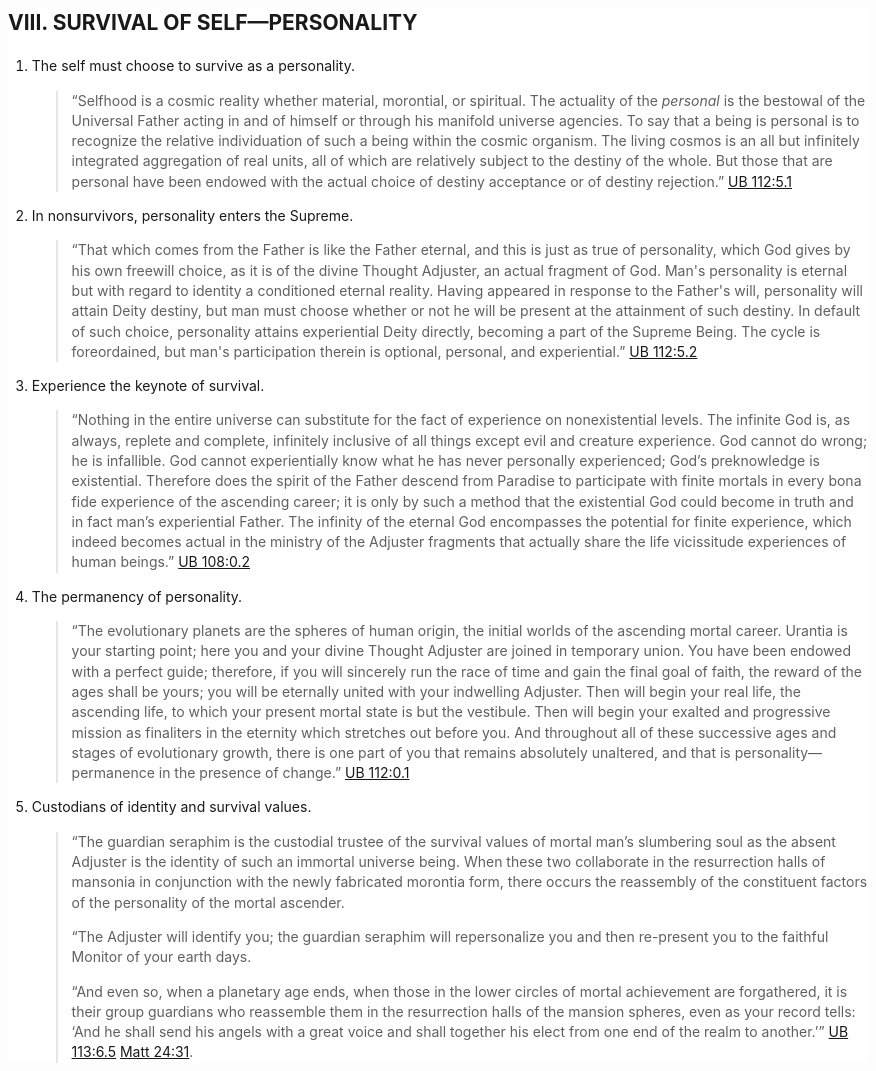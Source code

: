 ## VIII. SURVIVAL OF SELF—PERSONALITY

1. The self must choose to survive as a personality.
	> “Selfhood is a cosmic reality whether material, morontial, or spiritual. The actuality of the _personal_ is the bestowal of the Universal Father acting in and of himself or through his manifold universe agencies. To say that a being is personal is to recognize the relative individuation of such a being within the cosmic organism. The living cosmos is an all but infinitely integrated aggregation of real units, all of which are relatively subject to the destiny of the whole. But those that are personal have been endowed with the actual choice of destiny acceptance or of destiny rejection.” [UB 112:5.1](/en/The_Urantia_Book/112#p5_1)
2. In nonsurvivors, personality enters the Supreme.
	> “That which comes from the Father is like the Father eternal, and this is just as true of personality, which God gives by his own freewill choice, as it is of the divine Thought Adjuster, an actual fragment of God. Man's personality is eternal but with regard to identity a conditioned eternal reality. Having appeared in response to the Father's will, personality will attain Deity destiny, but man must choose whether or not he will be present at the attainment of such destiny. In default of such choice, personality attains experiential Deity directly, becoming a part of the Supreme Being. The cycle is foreordained, but man's participation therein is optional, personal, and experiential.” [UB 112:5.2](/en/The_Urantia_Book/112#p5_2)
3. Experience the keynote of survival.
	> “Nothing in the entire universe can substitute for the fact of experience on nonexistential levels. The infinite God is, as always, replete and complete, infinitely inclusive of all things except evil and creature experience. God cannot do wrong; he is infallible. God cannot experientially know what he has never personally experienced; God’s preknowledge is existential. Therefore does the spirit of the Father descend from Paradise to participate with finite mortals in every bona fide experience of the ascending career; it is only by such a method that the existential God could become in truth and in fact man’s experiential Father. The infinity of the eternal God encompasses the potential for finite experience, which indeed becomes actual in the ministry of the Adjuster fragments that actually share the life vicissitude experiences of human beings.” [UB 108:0.2](/en/The_Urantia_Book/108#p0_2)
4. The permanency of personality.
	> “The evolutionary planets are the spheres of human origin, the initial worlds of the ascending mortal career. Urantia is your starting point; here you and your divine Thought Adjuster are joined in temporary union. You have been endowed with a perfect guide; therefore, if you will sincerely run the race of time and gain the final goal of faith, the reward of the ages shall be yours; you will be eternally united with your indwelling Adjuster. Then will begin your real life, the ascending life, to which your present mortal state is but the vestibule. Then will begin your exalted and progressive mission as finaliters in the eternity which stretches out before you. And throughout all of these successive ages and stages of evolutionary growth, there is one part of you that remains absolutely unaltered, and that is personality—permanence in the presence of change.” [UB 112:0.1](/en/The_Urantia_Book/112#p0_1)
5. Custodians of identity and survival values.
	> “The guardian seraphim is the custodial trustee of the survival values of mortal man’s slumbering soul as the absent Adjuster is the identity of such an immortal universe being. When these two collaborate in the resurrection halls of mansonia in conjunction with the newly fabricated morontia form, there occurs the reassembly of the constituent factors of the personality of the mortal ascender.
	> 
	> “The Adjuster will identify you; the guardian seraphim will repersonalize you and then re-present you to the faithful Monitor of your earth days.
	> 
	> “And even so, when a planetary age ends, when those in the lower circles of mortal achievement are forgathered, it is their group guardians who reassemble them in the resurrection halls of the mansion spheres, even as your record tells: ‘And he shall send his angels with a great voice and shall together his elect from one end of the realm to another.’” [UB 113:6.5](/en/The_Urantia_Book/113#p6_5) [Matt 24:31](/en/Bible/Matthew/24#v31).
